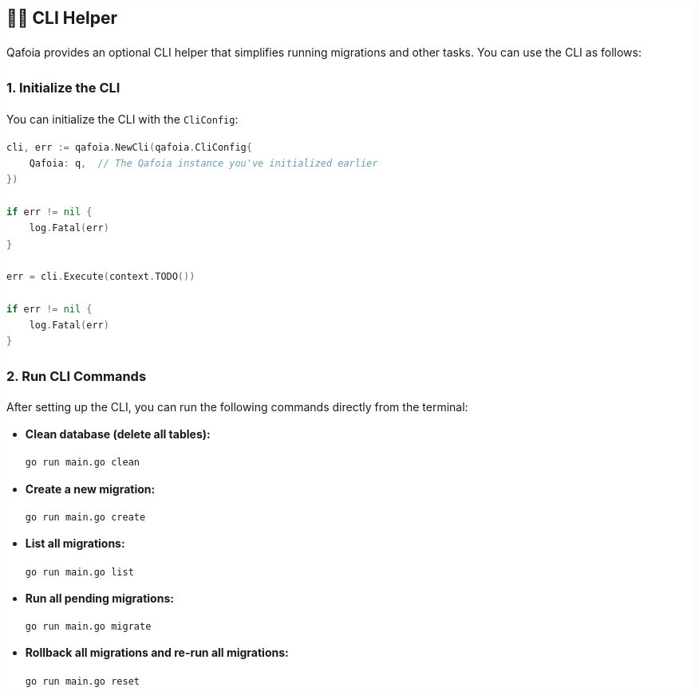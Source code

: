 ## 🧑‍💻 CLI Helper

Qafoia provides an optional CLI helper that simplifies running migrations and other tasks. You can use the CLI as follows:

### 1. Initialize the CLI

You can initialize the CLI with the `CliConfig`:

```go
cli, err := qafoia.NewCli(qafoia.CliConfig{
    Qafoia: q,  // The Qafoia instance you've initialized earlier
})

if err != nil {
    log.Fatal(err)
}

err = cli.Execute(context.TODO())

if err != nil {
    log.Fatal(err)
}
```

### 2. Run CLI Commands

After setting up the CLI, you can run the following commands directly from the terminal:

- **Clean database (delete all tables):**

  ```bash
  go run main.go clean
  ```

- **Create a new migration:**

  ```bash
  go run main.go create
  ```

- **List all migrations:**

  ```bash
  go run main.go list
  ```

- **Run all pending migrations:**

  ```bash
  go run main.go migrate
  ```

- **Rollback all migrations and re-run all migrations:**

  ```bash
  go run main.go reset
  ```
